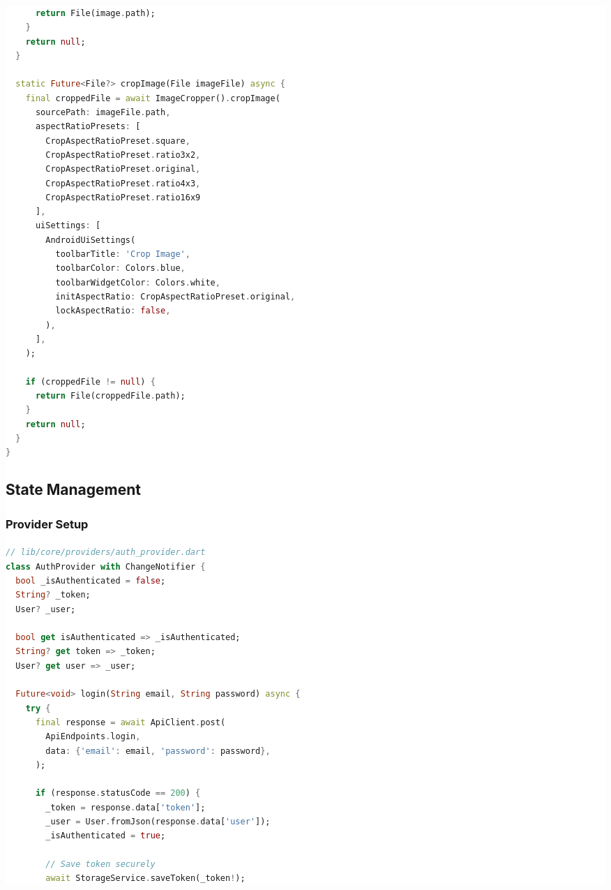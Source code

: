 ```dart
      return File(image.path);
    }
    return null;
  }
  
  static Future<File?> cropImage(File imageFile) async {
    final croppedFile = await ImageCropper().cropImage(
      sourcePath: imageFile.path,
      aspectRatioPresets: [
        CropAspectRatioPreset.square,
        CropAspectRatioPreset.ratio3x2,
        CropAspectRatioPreset.original,
        CropAspectRatioPreset.ratio4x3,
        CropAspectRatioPreset.ratio16x9
      ],
      uiSettings: [
        AndroidUiSettings(
          toolbarTitle: 'Crop Image',
          toolbarColor: Colors.blue,
          toolbarWidgetColor: Colors.white,
          initAspectRatio: CropAspectRatioPreset.original,
          lockAspectRatio: false,
        ),
      ],
    );
    
    if (croppedFile != null) {
      return File(croppedFile.path);
    }
    return null;
  }
}
```

## State Management

### Provider Setup
```dart
// lib/core/providers/auth_provider.dart
class AuthProvider with ChangeNotifier {
  bool _isAuthenticated = false;
  String? _token;
  User? _user;
  
  bool get isAuthenticated => _isAuthenticated;
  String? get token => _token;
  User? get user => _user;
  
  Future<void> login(String email, String password) async {
    try {
      final response = await ApiClient.post(
        ApiEndpoints.login,
        data: {'email': email, 'password': password},
      );
      
      if (response.statusCode == 200) {
        _token = response.data['token'];
        _user = User.fromJson(response.data['user']);
        _isAuthenticated = true;
        
        // Save token securely
        await StorageService.saveToken(_token!);
```